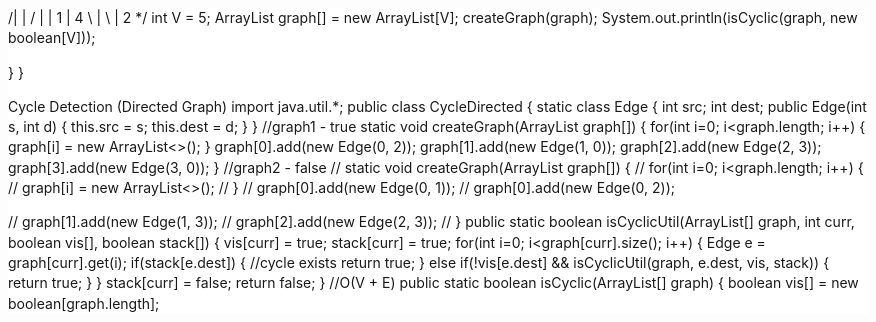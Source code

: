 /| |
/ | |
1 | 4
\ |
\ |
2
*/
int V = 5;
ArrayList<Edge> graph[] = new ArrayList[V];
createGraph(graph);
System.out.println(isCyclic(graph, new boolean[V]));

}
}

Cycle Detection (Directed Graph)
import java.util.*;
public class CycleDirected {
static class Edge {
int src;
int dest;
public Edge(int s, int d) {
this.src = s;
this.dest = d;
}
}
//graph1 - true
static void createGraph(ArrayList<Edge> graph[]) {
for(int i=0; i<graph.length; i++) {
graph[i] = new ArrayList<>();
}
graph[0].add(new Edge(0, 2));
graph[1].add(new Edge(1, 0));
graph[2].add(new Edge(2, 3));
graph[3].add(new Edge(3, 0));
}
//graph2 - false
// static void createGraph(ArrayList<Edge> graph[]) {
// for(int i=0; i<graph.length; i++) {
// graph[i] = new ArrayList<>();
// }
// graph[0].add(new Edge(0, 1));
// graph[0].add(new Edge(0, 2));

// graph[1].add(new Edge(1, 3));
// graph[2].add(new Edge(2, 3));
// }
public static boolean isCyclicUtil(ArrayList<Edge>[] graph, int curr, boolean
vis[], boolean stack[]) {
vis[curr] = true;
stack[curr] = true;
for(int i=0; i<graph[curr].size(); i++) {
Edge e = graph[curr].get(i);
if(stack[e.dest]) { //cycle exists
return true;
} else if(!vis[e.dest] && isCyclicUtil(graph, e.dest, vis, stack)) {
return true;
}
}
stack[curr] = false;
return false;
}
//O(V + E)
public static boolean isCyclic(ArrayList<Edge>[] graph) {
boolean vis[] = new boolean[graph.length];